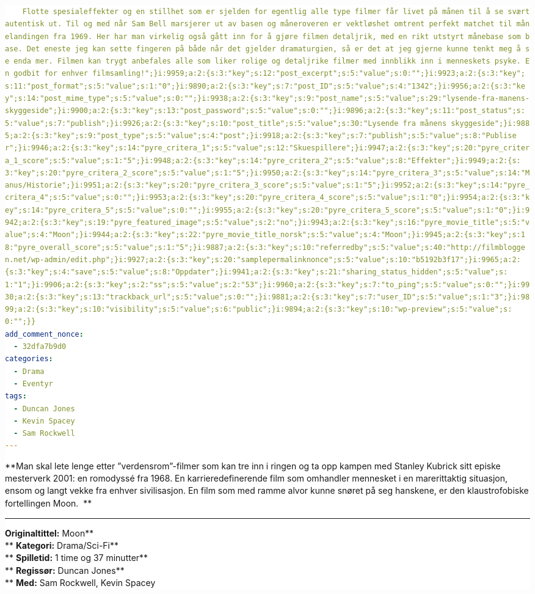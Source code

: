 ```yaml
    Flotte spesialeffekter og en stillhet som er sjelden for egentlig alle type filmer får livet på månen til å se svært autentisk ut. Til og med når Sam Bell marsjerer ut av basen og måneroveren er vektløshet omtrent perfekt matchet til månelandingen fra 1969. Her har man virkelig også gått inn for å gjøre filmen detaljrik, med en rikt utstyrt månebase som base. Det eneste jeg kan sette fingeren på både når det gjelder dramaturgien, så er det at jeg gjerne kunne tenkt meg å se enda mer. Filmen kan trygt anbefales alle som liker rolige og detaljrike filmer med innblikk inn i menneskets psyke. En godbit for enhver filmsamling!";}i:9959;a:2:{s:3:"key";s:12:"post_excerpt";s:5:"value";s:0:"";}i:9923;a:2:{s:3:"key";s:11:"post_format";s:5:"value";s:1:"0";}i:9890;a:2:{s:3:"key";s:7:"post_ID";s:5:"value";s:4:"1342";}i:9956;a:2:{s:3:"key";s:14:"post_mime_type";s:5:"value";s:0:"";}i:9938;a:2:{s:3:"key";s:9:"post_name";s:5:"value";s:29:"lysende-fra-manens-skyggeside";}i:9900;a:2:{s:3:"key";s:13:"post_password";s:5:"value";s:0:"";}i:9896;a:2:{s:3:"key";s:11:"post_status";s:5:"value";s:7:"publish";}i:9926;a:2:{s:3:"key";s:10:"post_title";s:5:"value";s:30:"Lysende fra månens skyggeside";}i:9885;a:2:{s:3:"key";s:9:"post_type";s:5:"value";s:4:"post";}i:9918;a:2:{s:3:"key";s:7:"publish";s:5:"value";s:8:"Publiser";}i:9946;a:2:{s:3:"key";s:14:"pyre_critera_1";s:5:"value";s:12:"Skuespillere";}i:9947;a:2:{s:3:"key";s:20:"pyre_critera_1_score";s:5:"value";s:1:"5";}i:9948;a:2:{s:3:"key";s:14:"pyre_critera_2";s:5:"value";s:8:"Effekter";}i:9949;a:2:{s:3:"key";s:20:"pyre_critera_2_score";s:5:"value";s:1:"5";}i:9950;a:2:{s:3:"key";s:14:"pyre_critera_3";s:5:"value";s:14:"Manus/Historie";}i:9951;a:2:{s:3:"key";s:20:"pyre_critera_3_score";s:5:"value";s:1:"5";}i:9952;a:2:{s:3:"key";s:14:"pyre_critera_4";s:5:"value";s:0:"";}i:9953;a:2:{s:3:"key";s:20:"pyre_critera_4_score";s:5:"value";s:1:"0";}i:9954;a:2:{s:3:"key";s:14:"pyre_critera_5";s:5:"value";s:0:"";}i:9955;a:2:{s:3:"key";s:20:"pyre_critera_5_score";s:5:"value";s:1:"0";}i:9942;a:2:{s:3:"key";s:19:"pyre_featured_image";s:5:"value";s:2:"no";}i:9943;a:2:{s:3:"key";s:16:"pyre_movie_title";s:5:"value";s:4:"Moon";}i:9944;a:2:{s:3:"key";s:22:"pyre_movie_title_norsk";s:5:"value";s:4:"Moon";}i:9945;a:2:{s:3:"key";s:18:"pyre_overall_score";s:5:"value";s:1:"5";}i:9887;a:2:{s:3:"key";s:10:"referredby";s:5:"value";s:40:"http://filmbloggen.net/wp-admin/edit.php";}i:9927;a:2:{s:3:"key";s:20:"samplepermalinknonce";s:5:"value";s:10:"b5192b3f17";}i:9965;a:2:{s:3:"key";s:4:"save";s:5:"value";s:8:"Oppdater";}i:9941;a:2:{s:3:"key";s:21:"sharing_status_hidden";s:5:"value";s:1:"1";}i:9906;a:2:{s:3:"key";s:2:"ss";s:5:"value";s:2:"53";}i:9960;a:2:{s:3:"key";s:7:"to_ping";s:5:"value";s:0:"";}i:9930;a:2:{s:3:"key";s:13:"trackback_url";s:5:"value";s:0:"";}i:9881;a:2:{s:3:"key";s:7:"user_ID";s:5:"value";s:1:"3";}i:9899;a:2:{s:3:"key";s:10:"visibility";s:5:"value";s:6:"public";}i:9894;a:2:{s:3:"key";s:10:"wp-preview";s:5:"value";s:0:"";}}
add_comment_nonce:
  - 32dfa7b9d0
categories:
  - Drama
  - Eventyr
tags:
  - Duncan Jones
  - Kevin Spacey
  - Sam Rockwell
---
```

**Man skal lete lenge etter ”verdensrom”-filmer som kan tre inn i ringen og ta opp kampen med Stanley Kubrick sitt episke mesterverk 2001: en romodyssé fra 1968. En karrieredefinerende film som omhandler mennesket i en marerittaktig situasjon, ensom og langt vekke fra enhver sivilisasjon. En film som med ramme alvor kunne snøret på seg hanskene, er den klaustrofobiske fortellingen Moon.  **

****

**Originaltittel:** Moon**  
** **Kategori:** Drama/Sci-Fi**  
** **Spilletid:** 1 time og 37 minutter**  
** **Regissør:** Duncan Jones**  
** **Med:** Sam Rockwell, Kevin Spacey
